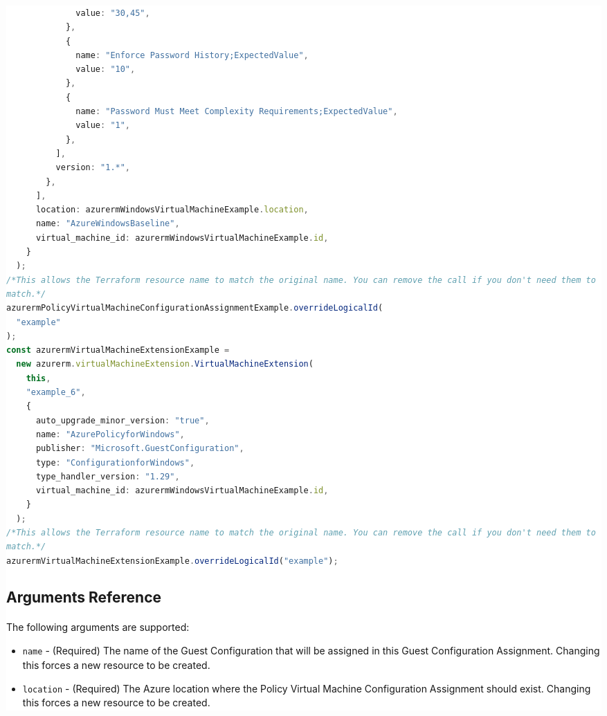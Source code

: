 ```typescript
              value: "30,45",
            },
            {
              name: "Enforce Password History;ExpectedValue",
              value: "10",
            },
            {
              name: "Password Must Meet Complexity Requirements;ExpectedValue",
              value: "1",
            },
          ],
          version: "1.*",
        },
      ],
      location: azurermWindowsVirtualMachineExample.location,
      name: "AzureWindowsBaseline",
      virtual_machine_id: azurermWindowsVirtualMachineExample.id,
    }
  );
/*This allows the Terraform resource name to match the original name. You can remove the call if you don't need them to match.*/
azurermPolicyVirtualMachineConfigurationAssignmentExample.overrideLogicalId(
  "example"
);
const azurermVirtualMachineExtensionExample =
  new azurerm.virtualMachineExtension.VirtualMachineExtension(
    this,
    "example_6",
    {
      auto_upgrade_minor_version: "true",
      name: "AzurePolicyforWindows",
      publisher: "Microsoft.GuestConfiguration",
      type: "ConfigurationforWindows",
      type_handler_version: "1.29",
      virtual_machine_id: azurermWindowsVirtualMachineExample.id,
    }
  );
/*This allows the Terraform resource name to match the original name. You can remove the call if you don't need them to match.*/
azurermVirtualMachineExtensionExample.overrideLogicalId("example");

```

## Arguments Reference

The following arguments are supported:

*   `name` - (Required) The name of the Guest Configuration that will be assigned in this Guest Configuration Assignment. Changing this forces a new resource to be created.

*   `location` - (Required) The Azure location where the Policy Virtual Machine Configuration Assignment should exist. Changing this forces a new resource to be created.

